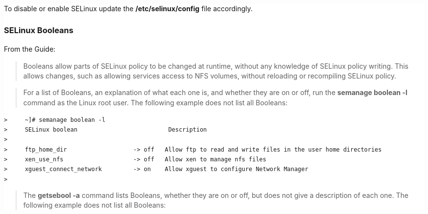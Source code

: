 > 
> 






To disable or enable SELinux update the **/etc/selinux/config** file accordingly.





### SELinux Booleans





From the Guide:





> 
  
> 
> Booleans allow parts of SELinux policy to be changed at runtime, without any knowledge of SELinux policy writing. This allows changes, such as allowing services access to NFS volumes, without reloading or recompiling SELinux policy.
> 
> 
  
  
> 
> For a list of Booleans, an explanation of what each one is, and whether they are on or off, run the **semanage boolean -l** command as the Linux root user. The following example does not list all Booleans:
> 
> 


>     

```
>     ~]# semanage boolean -l
>     SELinux boolean                          Description
>     
>     ftp_home_dir                   -> off   Allow ftp to read and write files in the user home directories
>     xen_use_nfs                    -> off   Allow xen to manage nfs files
>     xguest_connect_network         -> on    Allow xguest to configure Network Manager
>     
```

> 
> 
  
  
> 
> The **getsebool -a** command lists Booleans, whether they are on or off, but does not give a description of each one. The following example does not list all Booleans:
> 
> 
